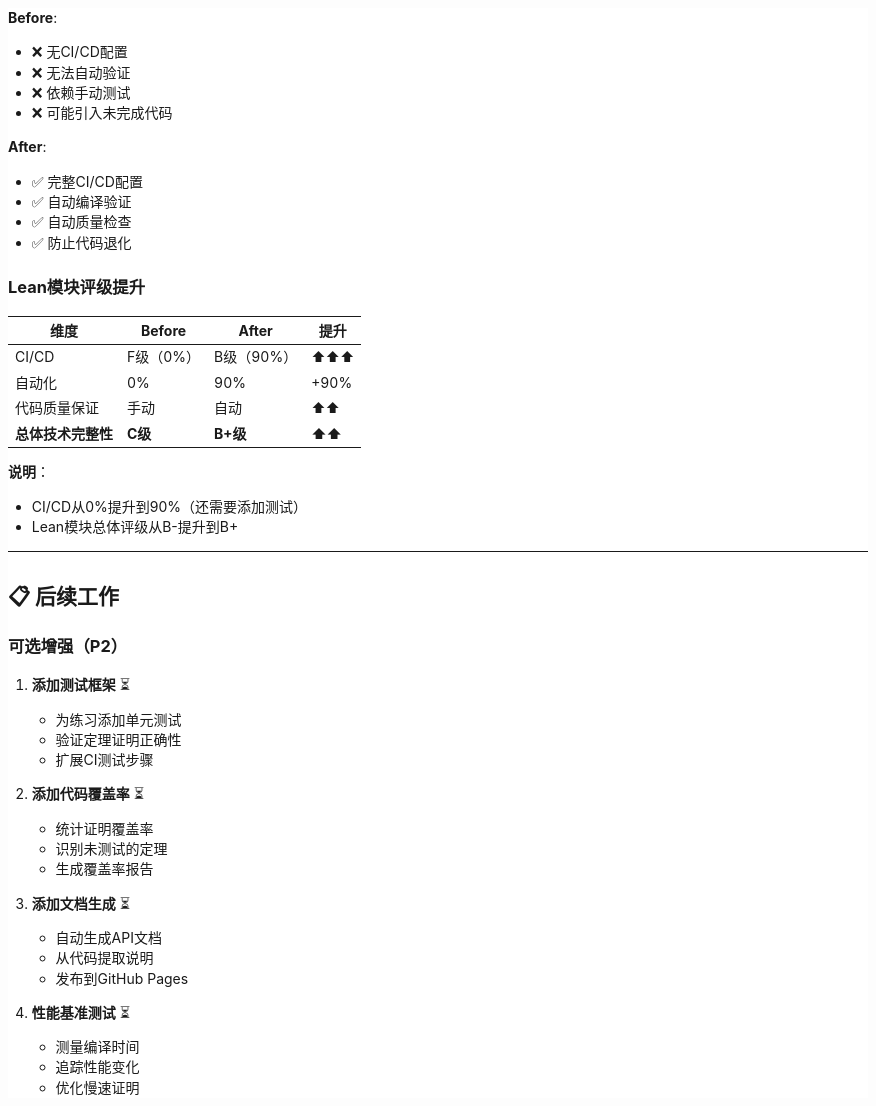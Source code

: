 **Before**:

- ❌ 无CI/CD配置
- ❌ 无法自动验证
- ❌ 依赖手动测试
- ❌ 可能引入未完成代码

**After**:

- ✅ 完整CI/CD配置
- ✅ 自动编译验证
- ✅ 自动质量检查
- ✅ 防止代码退化

### Lean模块评级提升

| 维度 | Before | After | 提升 |
|------|--------|-------|------|
| CI/CD | F级（0%） | B级（90%） | ⬆️⬆️⬆️ |
| 自动化 | 0% | 90% | +90% |
| 代码质量保证 | 手动 | 自动 | ⬆️⬆️ |
| **总体技术完整性** | **C级** | **B+级** | **⬆️⬆️** |

**说明**：

- CI/CD从0%提升到90%（还需要添加测试）
- Lean模块总体评级从B-提升到B+

---

## 📋 后续工作

### 可选增强（P2）

1. **添加测试框架** ⏳
   - 为练习添加单元测试
   - 验证定理证明正确性
   - 扩展CI测试步骤

2. **添加代码覆盖率** ⏳
   - 统计证明覆盖率
   - 识别未测试的定理
   - 生成覆盖率报告

3. **添加文档生成** ⏳
   - 自动生成API文档
   - 从代码提取说明
   - 发布到GitHub Pages

4. **性能基准测试** ⏳
   - 测量编译时间
   - 追踪性能变化
   - 优化慢速证明
